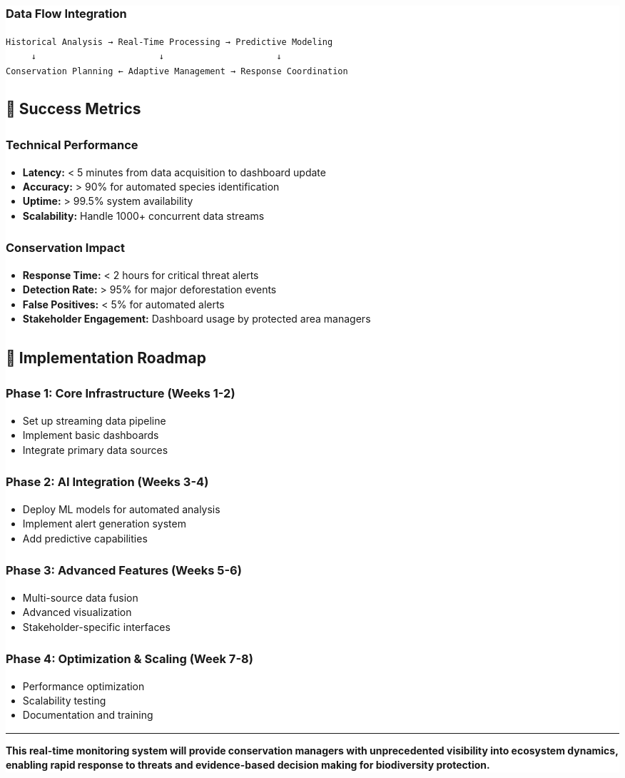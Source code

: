 ### **Data Flow Integration**
```
Historical Analysis → Real-Time Processing → Predictive Modeling
     ↓                        ↓                      ↓
Conservation Planning ← Adaptive Management → Response Coordination
```

## 🎯 **Success Metrics**

### **Technical Performance**
- **Latency:** < 5 minutes from data acquisition to dashboard update
- **Accuracy:** > 90% for automated species identification
- **Uptime:** > 99.5% system availability
- **Scalability:** Handle 1000+ concurrent data streams

### **Conservation Impact**
- **Response Time:** < 2 hours for critical threat alerts
- **Detection Rate:** > 95% for major deforestation events
- **False Positives:** < 5% for automated alerts
- **Stakeholder Engagement:** Dashboard usage by protected area managers

## 🚀 **Implementation Roadmap**

### **Phase 1: Core Infrastructure** (Weeks 1-2)
- Set up streaming data pipeline
- Implement basic dashboards
- Integrate primary data sources

### **Phase 2: AI Integration** (Weeks 3-4)
- Deploy ML models for automated analysis
- Implement alert generation system
- Add predictive capabilities

### **Phase 3: Advanced Features** (Weeks 5-6)
- Multi-source data fusion
- Advanced visualization
- Stakeholder-specific interfaces

### **Phase 4: Optimization & Scaling** (Week 7-8)
- Performance optimization
- Scalability testing
- Documentation and training

---

**This real-time monitoring system will provide conservation managers with unprecedented visibility into ecosystem dynamics, enabling rapid response to threats and evidence-based decision making for biodiversity protection.**
